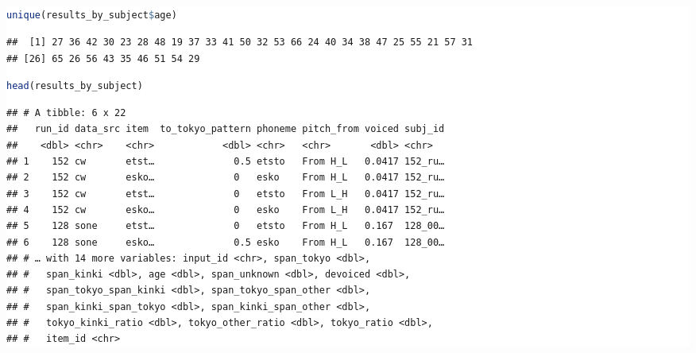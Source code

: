 ``` r
unique(results_by_subject$age)
```

    ##  [1] 27 36 42 30 23 28 48 19 37 33 41 50 32 53 66 24 40 34 38 47 25 55 21 57 31
    ## [26] 65 26 56 43 35 46 51 54 29

``` r
head(results_by_subject)
```

    ## # A tibble: 6 x 22
    ##   run_id data_src item  to_tokyo_pattern phoneme pitch_from voiced subj_id
    ##    <dbl> <chr>    <chr>            <dbl> <chr>   <chr>       <dbl> <chr>  
    ## 1    152 cw       etst…              0.5 etsto   From H_L   0.0417 152_ru…
    ## 2    152 cw       esko…              0   esko    From H_L   0.0417 152_ru…
    ## 3    152 cw       etst…              0   etsto   From L_H   0.0417 152_ru…
    ## 4    152 cw       esko…              0   esko    From L_H   0.0417 152_ru…
    ## 5    128 sone     etst…              0   etsto   From H_L   0.167  128_00…
    ## 6    128 sone     esko…              0.5 esko    From H_L   0.167  128_00…
    ## # … with 14 more variables: input_id <chr>, span_tokyo <dbl>,
    ## #   span_kinki <dbl>, age <dbl>, span_unknown <dbl>, devoiced <dbl>,
    ## #   span_tokyo_span_kinki <dbl>, span_tokyo_span_other <dbl>,
    ## #   span_kinki_span_tokyo <dbl>, span_kinki_span_other <dbl>,
    ## #   tokyo_kinki_ratio <dbl>, tokyo_other_ratio <dbl>, tokyo_ratio <dbl>,
    ## #   item_id <chr>
